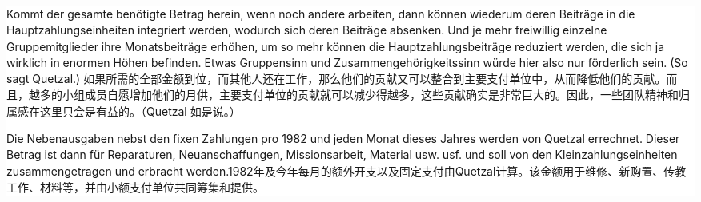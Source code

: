 Kommt der gesamte benötigte Betrag herein, wenn noch andere arbeiten, dann können wiederum deren Beiträge in die Hauptzahlungseinheiten integriert werden, wodurch sich deren Beiträge ab­senken. Und je mehr freiwillig einzelne Gruppemitglieder ihre Monatsbeiträge erhöhen, um so mehr können die Hauptzahlungsbeiträge reduziert werden, die sich ja wirklich in enormen Höhen befinden. Etwas Gruppensinn und Zusammengehörigkeitssinn würde hier also nur förderlich sein. (So sagt Quetzal.)
如果所需的全部金额到位，而其他人还在工作，那么他们的贡献又可以整合到主要支付单位中，从而降低他们的贡献。而且，越多的小组成员自愿增加他们的月供，主要支付单位的贡献就可以减少得越多，这些贡献确实是非常巨大的。因此，一些团队精神和归属感在这里只会是有益的。（Quetzal 如是说。）

Die Nebenausgaben nebst den fixen Zahlungen pro 1982 und jeden Monat dieses Jahres werden von Quetzal errechnet. Dieser Betrag ist dann für Reparaturen, Neuanschaffungen, Missionsarbeit, Mate­rial usw. usf. und soll von den Kleinzahlungseinheiten zusammengetragen und erbracht werden.1982年及今年每月的额外开支以及固定支付由Quetzal计算。该金额用于维修、新购置、传教工作、材料等，并由小额支付单位共同筹集和提供。

